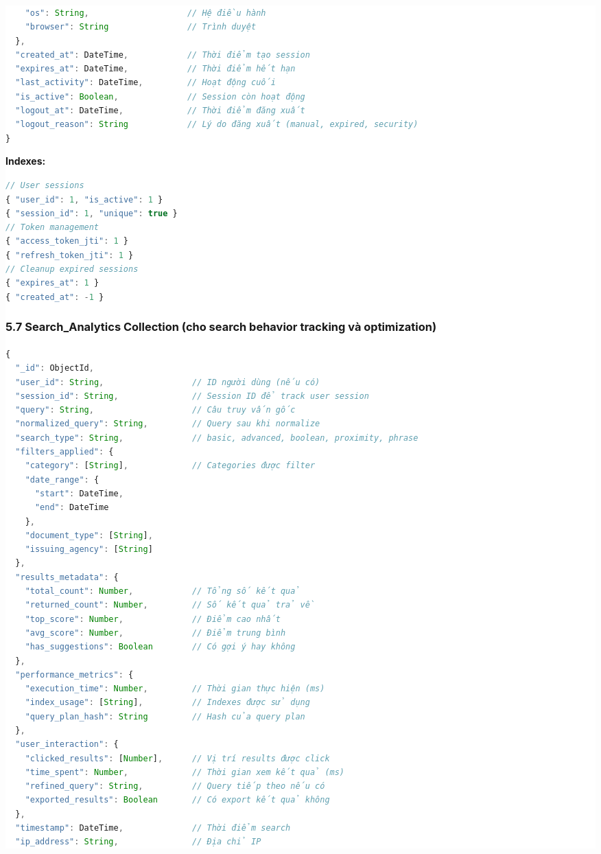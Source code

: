```javascript
    "os": String,                    // Hệ điều hành
    "browser": String                // Trình duyệt
  },
  "created_at": DateTime,            // Thời điểm tạo session
  "expires_at": DateTime,            // Thời điểm hết hạn
  "last_activity": DateTime,         // Hoạt động cuối
  "is_active": Boolean,              // Session còn hoạt động
  "logout_at": DateTime,             // Thời điểm đăng xuất
  "logout_reason": String            // Lý do đăng xuất (manual, expired, security)
}
```

**Indexes:**
```javascript
// User sessions
{ "user_id": 1, "is_active": 1 }
{ "session_id": 1, "unique": true }
// Token management
{ "access_token_jti": 1 }
{ "refresh_token_jti": 1 }
// Cleanup expired sessions
{ "expires_at": 1 }
{ "created_at": -1 }
```

### 5.7 Search_Analytics Collection (cho search behavior tracking và optimization)
```javascript
{
  "_id": ObjectId,
  "user_id": String,                  // ID người dùng (nếu có)
  "session_id": String,               // Session ID để track user session
  "query": String,                    // Câu truy vấn gốc
  "normalized_query": String,         // Query sau khi normalize
  "search_type": String,              // basic, advanced, boolean, proximity, phrase
  "filters_applied": {
    "category": [String],             // Categories được filter
    "date_range": {
      "start": DateTime,
      "end": DateTime
    },
    "document_type": [String],
    "issuing_agency": [String]
  },
  "results_metadata": {
    "total_count": Number,            // Tổng số kết quả
    "returned_count": Number,         // Số kết quả trả về
    "top_score": Number,              // Điểm cao nhất
    "avg_score": Number,              // Điểm trung bình
    "has_suggestions": Boolean        // Có gợi ý hay không
  },
  "performance_metrics": {
    "execution_time": Number,         // Thời gian thực hiện (ms)
    "index_usage": [String],          // Indexes được sử dụng
    "query_plan_hash": String         // Hash của query plan
  },
  "user_interaction": {
    "clicked_results": [Number],      // Vị trí results được click
    "time_spent": Number,             // Thời gian xem kết quả (ms)
    "refined_query": String,          // Query tiếp theo nếu có
    "exported_results": Boolean       // Có export kết quả không
  },
  "timestamp": DateTime,              // Thời điểm search
  "ip_address": String,               // Địa chỉ IP
```